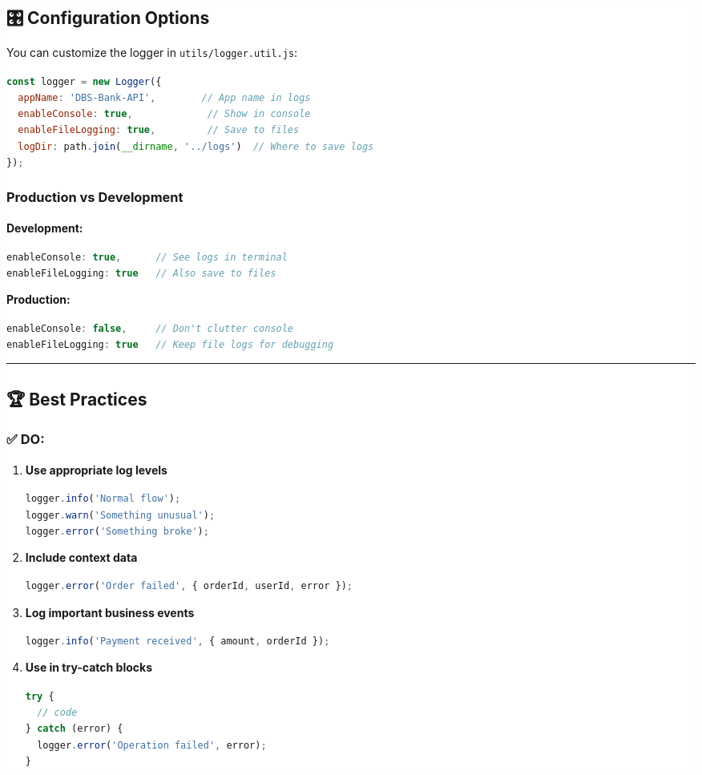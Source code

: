 
## 🎛️ Configuration Options

You can customize the logger in `utils/logger.util.js`:

```javascript
const logger = new Logger({
  appName: 'DBS-Bank-API',        // App name in logs
  enableConsole: true,             // Show in console
  enableFileLogging: true,         // Save to files
  logDir: path.join(__dirname, '../logs')  // Where to save logs
});
```

### Production vs Development

**Development:**
```javascript
enableConsole: true,      // See logs in terminal
enableFileLogging: true   // Also save to files
```

**Production:**
```javascript
enableConsole: false,     // Don't clutter console
enableFileLogging: true   // Keep file logs for debugging
```

---

## 🏆 Best Practices

### ✅ DO:

1. **Use appropriate log levels**
   ```javascript
   logger.info('Normal flow');
   logger.warn('Something unusual');
   logger.error('Something broke');
   ```

2. **Include context data**
   ```javascript
   logger.error('Order failed', { orderId, userId, error });
   ```

3. **Log important business events**
   ```javascript
   logger.info('Payment received', { amount, orderId });
   ```

4. **Use in try-catch blocks**
   ```javascript
   try {
     // code
   } catch (error) {
     logger.error('Operation failed', error);
   }
   ```
